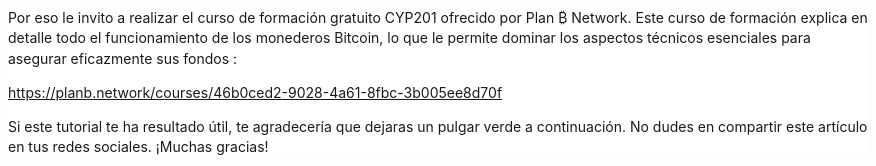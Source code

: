 Por eso le invito a realizar el curso de formación gratuito CYP201 ofrecido por Plan ₿ Network. Este curso de formación explica en detalle todo el funcionamiento de los monederos Bitcoin, lo que le permite dominar los aspectos técnicos esenciales para asegurar eficazmente sus fondos :

https://planb.network/courses/46b0ced2-9028-4a61-8fbc-3b005ee8d70f

Si este tutorial te ha resultado útil, te agradecería que dejaras un pulgar verde a continuación. No dudes en compartir este artículo en tus redes sociales. ¡Muchas gracias!